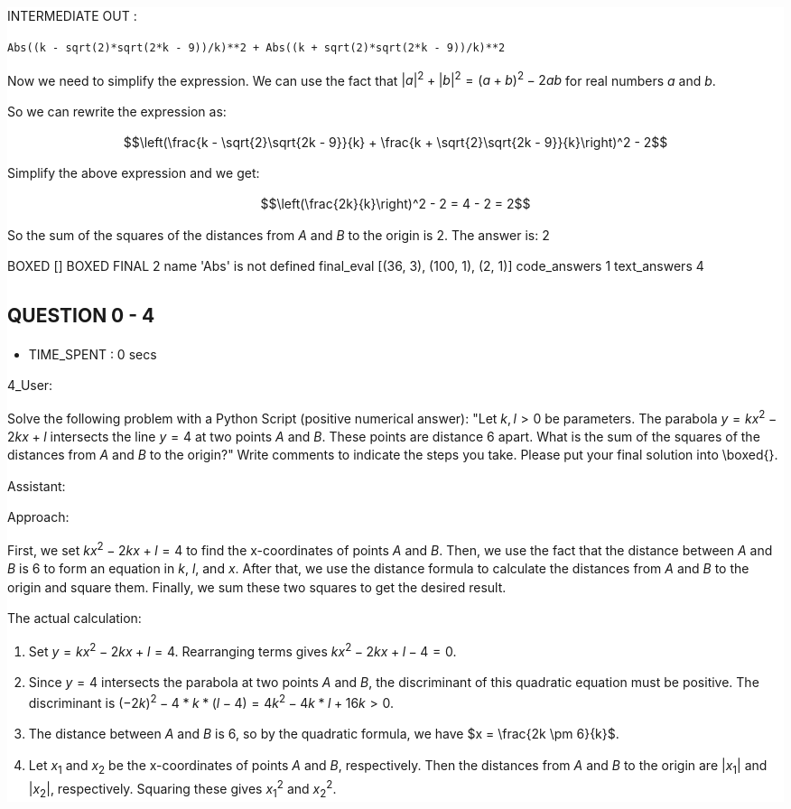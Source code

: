 INTERMEDIATE OUT :
```output
Abs((k - sqrt(2)*sqrt(2*k - 9))/k)**2 + Abs((k + sqrt(2)*sqrt(2*k - 9))/k)**2
```
Now we need to simplify the expression. We can use the fact that $|a|^2 + |b|^2 = (a + b)^2 - 2ab$ for real numbers $a$ and $b$.

So we can rewrite the expression as:

$$\left(\frac{k - \sqrt{2}\sqrt{2k - 9}}{k} + \frac{k + \sqrt{2}\sqrt{2k - 9}}{k}\right)^2 - 2$$

Simplify the above expression and we get:

$$\left(\frac{2k}{k}\right)^2 - 2 = 4 - 2 = 2$$

So the sum of the squares of the distances from $A$ and $B$ to the origin is $2$.
The answer is: $2$

BOXED []
BOXED FINAL 2
name 'Abs' is not defined final_eval
[(36, 3), (100, 1), (2, 1)]
code_answers 1 text_answers 4



## QUESTION 0 - 4 
- TIME_SPENT : 0 secs

4_User:

Solve the following problem with a Python Script (positive numerical answer):
"Let $k, l > 0$ be parameters. The parabola $y = kx^2 - 2kx + l$ intersects the line $y = 4$ at two points $A$ and $B$. These points are distance 6 apart. What is the sum of the squares of the distances from $A$ and $B$ to the origin?"
Write comments to indicate the steps you take. Please put your final solution into \boxed{}.

Assistant:

Approach:


First, we set $kx^2 - 2kx + l = 4$ to find the x-coordinates of points $A$ and $B$. Then, we use the fact that the distance between $A$ and $B$ is 6 to form an equation in $k$, $l$, and $x$. After that, we use the distance formula to calculate the distances from $A$ and $B$ to the origin and square them. Finally, we sum these two squares to get the desired result.

The actual calculation:

1. Set $y = kx^2 - 2kx + l = 4$. Rearranging terms gives $kx^2 - 2kx + l - 4 = 0$.

2. Since $y = 4$ intersects the parabola at two points $A$ and $B$, the discriminant of this quadratic equation must be positive. The discriminant is $(-2k)^2 - 4*k*(l - 4) = 4k^2 - 4k*l + 16k > 0$.

3. The distance between $A$ and $B$ is 6, so by the quadratic formula, we have $x = \frac{2k \pm 6}{k}$.

4. Let $x_1$ and $x_2$ be the x-coordinates of points $A$ and $B$, respectively. Then the distances from $A$ and $B$ to the origin are $|x_1|$ and $|x_2|$, respectively. Squaring these gives $x_1^2$ and $x_2^2$.
